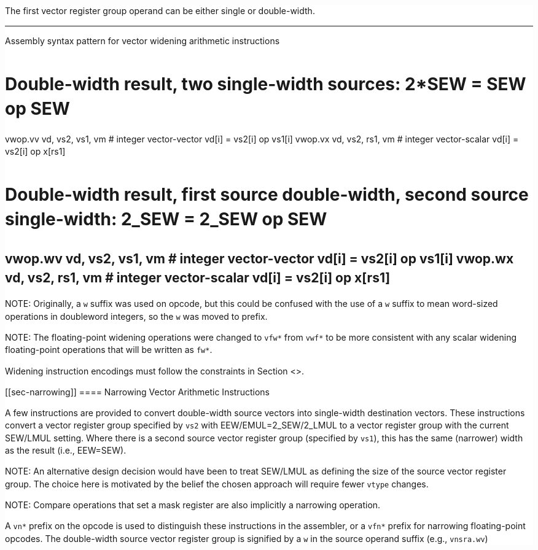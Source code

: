 The first vector register group operand can be either single or
double-width.

----

Assembly syntax pattern for vector widening arithmetic instructions

# Double-width result, two single-width sources: 2\*SEW = SEW op SEW

vwop.vv  vd, vs2, vs1, vm  # integer vector-vector      vd[i] = vs2[i] op vs1[i]
vwop.vx  vd, vs2, rs1, vm  # integer vector-scalar      vd[i] = vs2[i] op x[rs1]

# Double-width result, first source double-width, second source single-width: 2_SEW = 2_SEW op SEW

vwop.wv  vd, vs2, vs1, vm  # integer vector-vector      vd[i] = vs2[i] op vs1[i]
vwop.wx  vd, vs2, rs1, vm  # integer vector-scalar      vd[i] = vs2[i] op x[rs1]
------------------------------------------------------------------------------------------------------------------------------------------------------------------------------------------------------------------------------------------------------------

NOTE: Originally, a `w` suffix was used on opcode, but this could be
confused with the use of a `w` suffix to mean word-sized operations in
doubleword integers, so the `w` was moved to prefix.

NOTE: The floating-point widening operations were changed to `vfw*`
from `vwf*` to be more consistent with any scalar widening
floating-point operations that will be written as `fw*`.

Widening instruction encodings must follow the constraints in Section
<<sec-vec-operands>>.

[[sec-narrowing]]
\==== Narrowing Vector Arithmetic Instructions

A few instructions are provided to convert double-width source vectors
into single-width destination vectors.  These instructions convert a
vector register group specified by `vs2` with EEW/EMUL=2_SEW/2_LMUL to a vector register
group with the current SEW/LMUL setting.  Where there is a second
source vector register group (specified by `vs1`), this has the same
(narrower) width as the result (i.e., EEW=SEW).

NOTE: An alternative design decision would have been to treat SEW/LMUL
as defining the size of the source vector register group.  The choice
here is motivated by the belief the chosen approach will require fewer
`vtype` changes.

NOTE: Compare operations that set a mask register are also
implicitly a narrowing operation.

A `vn*` prefix on the opcode is used to distinguish these instructions
in the assembler, or a `vfn*` prefix for narrowing floating-point
opcodes.  The double-width source vector register group is signified
by a `w` in the source operand suffix (e.g., `vnsra.wv`)
